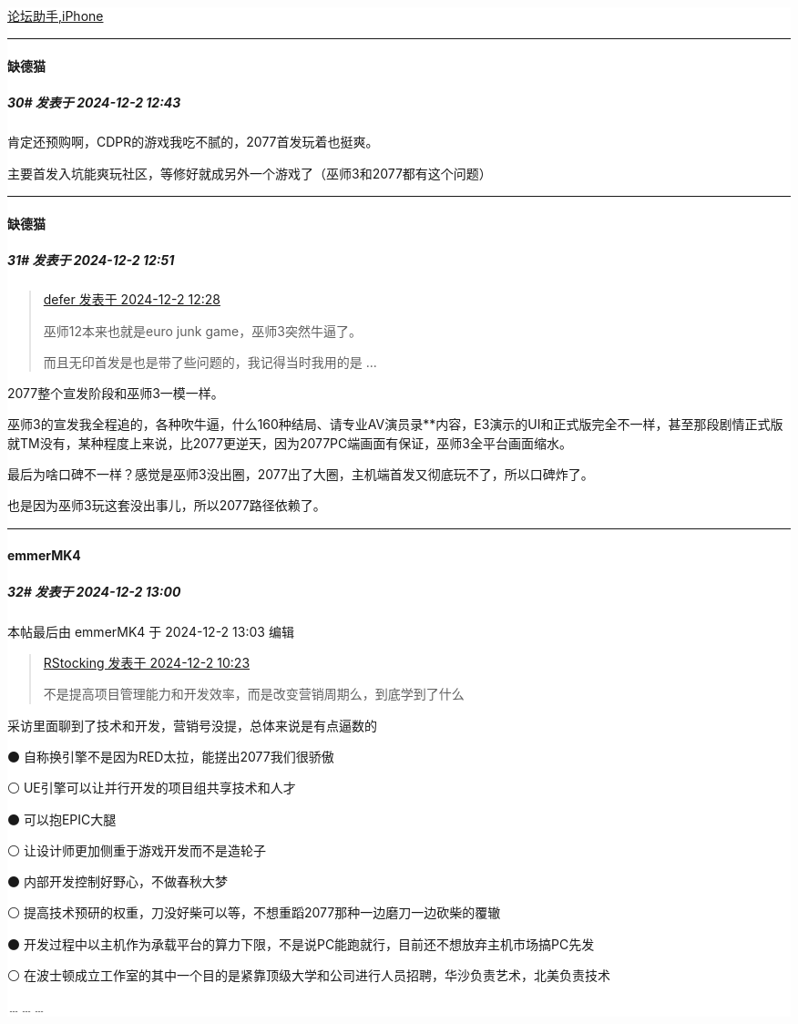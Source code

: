 [论坛助手,iPhone](https://bbs.saraba1st.com/2b/forum.php?mod=viewthread&amp;tid=2029836)

*****

####  缺德猫  
##### 30#       发表于 2024-12-2 12:43

肯定还预购啊，CDPR的游戏我吃不腻的，2077首发玩着也挺爽。

主要首发入坑能爽玩社区，等修好就成另外一个游戏了（巫师3和2077都有这个问题）

*****

####  缺德猫  
##### 31#       发表于 2024-12-2 12:51

<blockquote><a href="httphttps://bbs.saraba1st.com/2b/forum.php?mod=redirect&amp;goto=findpost&amp;pid=66821909&amp;ptid=2208965" target="_blank">defer 发表于 2024-12-2 12:28</a>

巫师12本来也就是euro junk game，巫师3突然牛逼了。

而且无印首发是也是带了些问题的，我记得当时我用的是 ...</blockquote>
2077整个宣发阶段和巫师3一模一样。

巫师3的宣发我全程追的，各种吹牛逼，什么160种结局、请专业AV演员录**内容，E3演示的UI和正式版完全不一样，甚至那段剧情正式版就TM没有，某种程度上来说，比2077更逆天，因为2077PC端画面有保证，巫师3全平台画面缩水。

最后为啥口碑不一样？感觉是巫师3没出圈，2077出了大圈，主机端首发又彻底玩不了，所以口碑炸了。

也是因为巫师3玩这套没出事儿，所以2077路径依赖了。

*****

####  emmerMK4  
##### 32#       发表于 2024-12-2 13:00

 本帖最后由 emmerMK4 于 2024-12-2 13:03 编辑 
<blockquote><a href="httphttps://bbs.saraba1st.com/2b/forum.php?mod=redirect&amp;goto=findpost&amp;pid=66820587&amp;ptid=2208965" target="_blank">RStocking 发表于 2024-12-2 10:23</a>

不是提高项目管理能力和开发效率，而是改变营销周期么，到底学到了什么</blockquote>
采访里面聊到了技术和开发，营销号没提，总体来说是有点逼数的

 ⚫ 自称换引擎不是因为RED太拉，能搓出2077我们很骄傲

 ⚪ UE引擎可以让并行开发的项目组共享技术和人才

 ⚫ 可以抱EPIC大腿

 ⚪ 让设计师更加侧重于游戏开发而不是造轮子

 ⚫ 内部开发控制好野心，不做春秋大梦

 ⚪ 提高技术预研的权重，刀没好柴可以等，不想重蹈2077那种一边磨刀一边砍柴的覆辙

 ⚫ 开发过程中以主机作为承载平台的算力下限，不是说PC能跑就行，目前还不想放弃主机市场搞PC先发

 ⚪ 在波士顿成立工作室的其中一个目的是紧靠顶级大学和公司进行人员招聘，华沙负责艺术，北美负责技术

﹍﹍﹍
